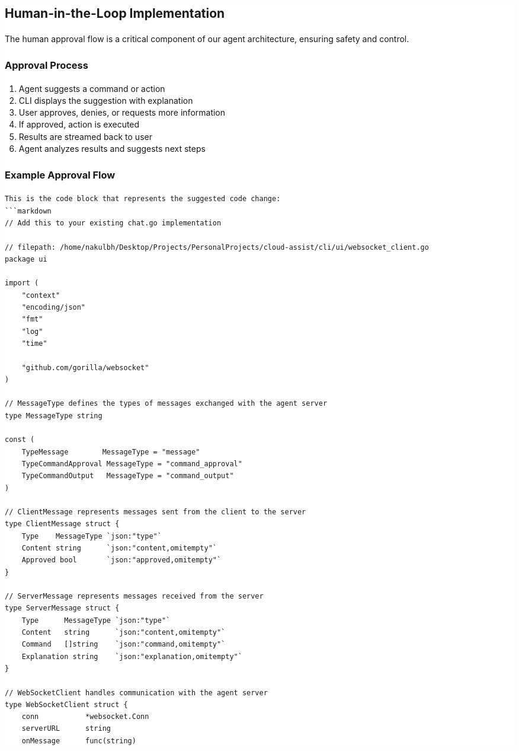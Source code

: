 ## Human-in-the-Loop Implementation

The human approval flow is a critical component of our agent architecture, ensuring safety and control.

### Approval Process

1. Agent suggests a command or action
2. CLI displays the suggestion with explanation
3. User approves, denies, or requests more information
4. If approved, action is executed
5. Results are streamed back to user
6. Agent analyzes results and suggests next steps

### Example Approval Flow

```
This is the code block that represents the suggested code change:
```markdown
// Add this to your existing chat.go implementation

// filepath: /home/nakulbh/Desktop/Projects/PersonalProjects/cloud-assist/cli/ui/websocket_client.go
package ui

import (
    "context"
    "encoding/json"
    "fmt"
    "log"
    "time"

    "github.com/gorilla/websocket"
)

// MessageType defines the types of messages exchanged with the agent server
type MessageType string

const (
    TypeMessage        MessageType = "message"
    TypeCommandApproval MessageType = "command_approval"
    TypeCommandOutput   MessageType = "command_output"
)

// ClientMessage represents messages sent from the client to the server
type ClientMessage struct {
    Type    MessageType `json:"type"`
    Content string      `json:"content,omitempty"`
    Approved bool       `json:"approved,omitempty"`
}

// ServerMessage represents messages received from the server
type ServerMessage struct {
    Type      MessageType `json:"type"`
    Content   string      `json:"content,omitempty"`
    Command   []string    `json:"command,omitempty"`
    Explanation string    `json:"explanation,omitempty"`
}

// WebSocketClient handles communication with the agent server
type WebSocketClient struct {
    conn           *websocket.Conn
    serverURL      string
    onMessage      func(string)
```